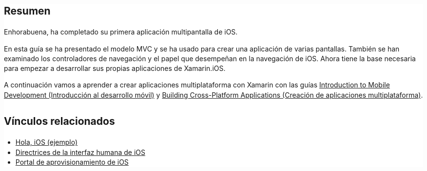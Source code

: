## <a name="summary"></a>Resumen

Enhorabuena, ha completado su primera aplicación multipantalla de iOS.

En esta guía se ha presentado el modelo MVC y se ha usado para crear una aplicación de varias pantallas. También se han examinado los controladores de navegación y el papel que desempeñan en la navegación de iOS. Ahora tiene la base necesaria para empezar a desarrollar sus propias aplicaciones de Xamarin.iOS.

A continuación vamos a aprender a crear aplicaciones multiplataforma con Xamarin con las guías [Introduction to Mobile Development (Introducción al desarrollo móvil)](~/cross-platform/get-started/introduction-to-mobile-development.md) y [Building Cross-Platform Applications (Creación de aplicaciones multiplataforma)](~/cross-platform/app-fundamentals/building-cross-platform-applications/index.md).

## <a name="related-links"></a>Vínculos relacionados

- [Hola, iOS (ejemplo)](/samples/xamarin/ios-samples/hello-ios)
- [Directrices de la interfaz humana de iOS](https://developer.apple.com/library/ios/#documentation/UserExperience/Conceptual/MobileHIG/Introduction/Introduction.html)
- [Portal de aprovisionamiento de iOS](https://developer.apple.com/ios/manage/overview/index.action)